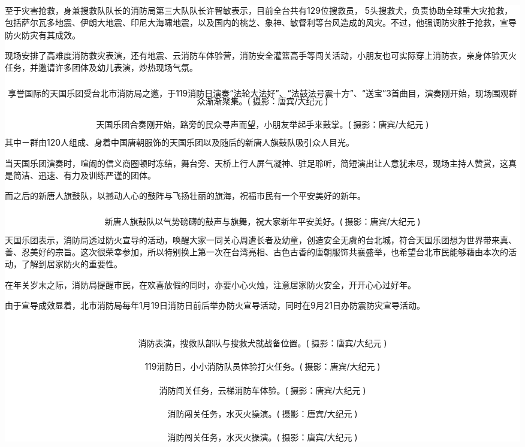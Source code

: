 <p>至于灾害抢救，身兼搜救队队长的消防局第三大队队长许智敏表示，目前全台共有129位搜救员， 5头搜救犬，负责协助全球重大灾抢救，包括萨尔瓦多地震、伊朗大地震、印尼大海啸地震，以及国内的桃芝、象神、敏督利等台风造成的风灾。不过，他强调防灾胜于抢救，宣导防火防灾有其成效。 </p>
<p>现场安排了高难度消防救灾表演，还有地震、云消防车体验营，消防安全灌篮高手等闯关活动，小朋友也可实际穿上消防衣，亲身体验灭火任务，并邀请许多团体及幼儿表演，炒热现场气氛。</p>
<p></p>
<div style="line-height: 90%; text-align: center;">
	<img src="https://i.epochtimes.com/assets/uploads/2008/01/801200207231994-450x276.jpg" alt="" title="" width="450" b="276"
	class="size-medium wp-image-7866251" /></a><br /><span class="bn12">享誉国际的天国乐团受台北市消防局之邀，于119消防日演奏“法轮大法好”、“法鼓法号震十方”、“送宝”3首曲目，演奏刚开始，现场围观群众渐渐聚集。( 摄影：唐宾/大纪元 )</span></div>
<p></p>
<p></p>
<div style="line-height: 90%; text-align: center;">
	<img src="https://i.epochtimes.com/assets/uploads/2008/01/801200207241994-450x338.jpg" alt="" title="" width="450" b="338"
	class="size-medium wp-image-7866252" /></a><br /><span class="bn12">天国乐团合奏刚开始，路旁的民众寻声而望，小朋友举起手来鼓掌。( 摄影：唐宾/大纪元 )</span></div>
<p></p>
<p>其中ㄧ群由120人组成、身着中国唐朝服饰的天国乐团以及随后的新唐人旗鼓队吸引众人目光。</p>
<p>当天国乐团演奏时，喧闹的信义商圈顿时冻结，舞台旁、天桥上行人屏气凝神、驻足聆听，简短演出让人意犹未尽，现场主持人赞赏，这真是简洁、迅速、有力及训练严谨的团体。</p>
<p>而之后的新唐人旗鼓队，以撼动人心的鼓阵与飞扬壮丽的旗海，祝福市民有一个平安美好的新年。</p>
<p></p>
<div style="line-height: 90%; text-align: center;">
	<img src="https://i.epochtimes.com/assets/uploads/2008/01/801200214051994-450x292.jpg" alt="" title="" width="450" b="292"
	class="size-medium wp-image-7866253" /></a><br /><span class="bn12"> 新唐人旗鼓队以气势磅礴的鼓声与旗舞，祝大家新年平安美好。( 摄影：唐宾/大纪元 )</span></div>
<p></p>
<p>天国乐团表示，消防局透过防火宣导的活动，唤醒大家一同关心周遭长者及幼童，创造安全无虞的台北城，符合天国乐团想为世界带来真、善、忍美好的宗旨。这次很荣幸参加，所以特别换上第一次在台湾亮相、古色古香的唐朝服饰共襄盛举，也希望台北市民能够藉由本次的活动，了解到居家防火的重要性。</p>
<p>在年关岁末之际，消防局提醒市民，在欢喜放假的同时，亦要小心火烛，注意居家防火安全，开开心心过好年。</p>
<p>由于宣导成效显着，北市消防局每年1月19日消防日前后举办防火宣导活动，同时在9月21日办防震防灾宣导活动。<br /><font color=#ffffff>(http://www.dajiyuan.com)</font></p>
<p></p>
<div style="line-height: 90%; text-align: center;">
	<img src="https://i.epochtimes.com/assets/uploads/2008/01/801200214081994.jpg" alt="" title="" width="301" b="480"
	class="size-medium wp-image-7866254" /></a><br /><span class="bn12">消防表演，搜救队部队与搜救犬就战备位置。( 摄影：唐宾/大纪元 )</span></div>
<p></p>
<p></p>
<div style="line-height: 90%; text-align: center;">
	<img src="https://i.epochtimes.com/assets/uploads/2008/01/801200233271994.jpg" alt="" title="" width="411" b="480"
	class="size-medium wp-image-7866255" /></a><br /><span class="bn12">119消防日，小小消防队员体验打火任务。( 摄影：唐宾/大纪元 )</span></div>
<p></p>
<p></p>
<div style="line-height: 90%; text-align: center;">
	<img src="https://i.epochtimes.com/assets/uploads/2008/01/801200233251994-450x231.jpg" alt="" title="" width="450" b="231"
	class="size-medium wp-image-7866256" /></a><br /><span class="bn12">消防闯关任务，云梯消防车体验。( 摄影：唐宾/大纪元 )</span></div>
<p></p>
<p></p>
<div style="line-height: 90%; text-align: center;">
	<img src="https://i.epochtimes.com/assets/uploads/2008/01/801200233261994-450x338.jpg" alt="" title="" width="450" b="338"
	class="size-medium wp-image-7866257" /></a><br /><span class="bn12">消防闯关任务，水灭火操演。( 摄影：唐宾/大纪元 )</span></div>
<p></p>
<p></p>
<div style="line-height: 90%; text-align: center;">
	<img src="https://i.epochtimes.com/assets/uploads/2008/01/801200233281994-450x317.jpg" alt="" title="" width="450" b="317"
	class="size-medium wp-image-7866258" /></a><br /><span class="bn12">消防闯关任务，水灭火操演。( 摄影：唐宾/大纪元 )</span></div>
<p></p>